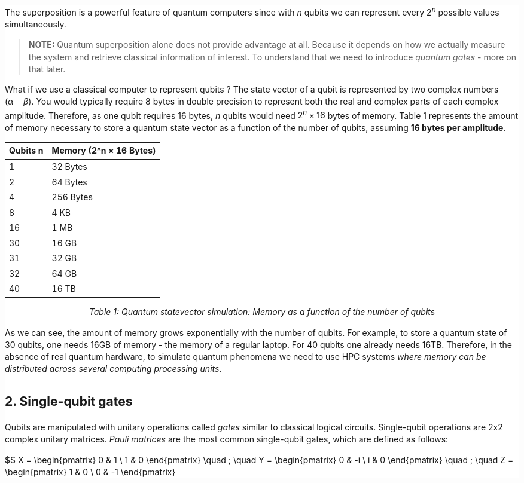 The superposition is a powerful feature of quantum computers since with $n$ qubits we can represent every $2^n$ possible values simultaneously. 

>**NOTE:** Quantum superposition alone does not provide advantage at all. Because it depends on how we actually measure the system and retrieve classical information of interest. To understand that we need to introduce *quantum gates* - more on that later.

What if we use a classical computer to represent qubits ? The state vector of a qubit is represented by two complex numbers $(\alpha \quad \beta)$. You would typically require 8 bytes in double precision to represent both the real and complex parts of each complex amplitude. Therefore, as one qubit requires 16 bytes, $n$ qubits would need $2^n \times 16$  bytes of memory. Table 1 represents the amount of memory necessary to store a quantum state vector as a function of the number of qubits, assuming **16 bytes per amplitude**.


<div align="center">
  <table>
    <thead>
      <tr>
        <th>Qubits n</th>
        <th>Memory (2^n × 16 Bytes)</th>
      </tr>
    </thead>
    <tbody>
      <tr><td>1</td><td>32 Bytes</td></tr>
      <tr><td>2</td><td>64 Bytes</td></tr>
      <tr><td>4</td><td>256 Bytes</td></tr>
      <tr><td>8</td><td>4 KB</td></tr>
      <tr><td>16</td><td>1 MB</td></tr>
      <tr><td>30</td><td>16 GB</td></tr>
      <tr><td>31</td><td>32 GB</td></tr>
      <tr><td>32</td><td>64 GB</td></tr>
      <tr><td>40</td><td>16 TB</td></tr>
    </tbody>
  </table>
  <p><em>Table 1: Quantum statevector simulation: Memory as a function of the number of qubits</em></p>
</div>


As we can see, the amount of memory grows exponentially with the number of qubits. For example, to store a quantum state of 30 qubits, one needs 16GB of memory - the memory of a regular laptop. For 40 qubits one already needs 16TB. Therefore, in the absence of real quantum hardware, to simulate quantum phenomena we need to use HPC systems *where memory can be distributed across several computing processing units*. 

## 2. Single-qubit gates <a id ="2-single-qubit-gates-"></a>

Qubits are manipulated with unitary operations called *gates* similar to classical logical circuits. Single-qubit operations are 2x2 complex unitary matrices. *Pauli matrices* are the most common single-qubit gates, which are defined as follows:

$$
X = \begin{pmatrix}
0 & 1 \\
1 & 0
\end{pmatrix} \quad ; \quad
Y = \begin{pmatrix}
0 & -i \\
i & 0
\end{pmatrix} \quad ; \quad
Z = \begin{pmatrix}
1 & 0 \\
0 & -1
\end{pmatrix}